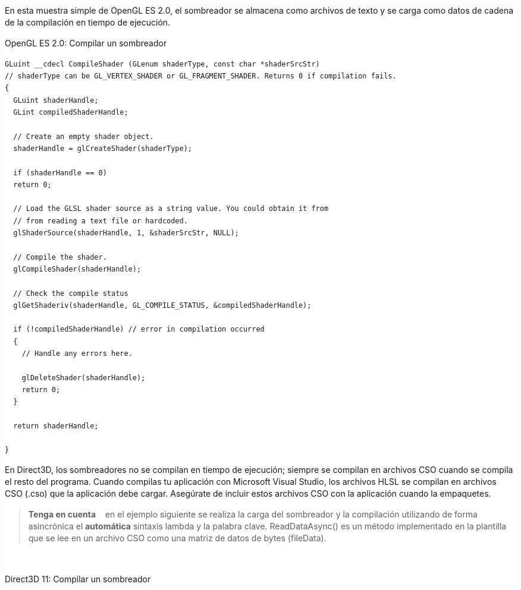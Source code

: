 En esta muestra simple de OpenGL ES 2.0, el sombreador se almacena como archivos de texto y se carga como datos de cadena de la compilación en tiempo de ejecución.

OpenGL ES 2.0: Compilar un sombreador

``` syntax
GLuint __cdecl CompileShader (GLenum shaderType, const char *shaderSrcStr)
// shaderType can be GL_VERTEX_SHADER or GL_FRAGMENT_SHADER. Returns 0 if compilation fails.
{
  GLuint shaderHandle;
  GLint compiledShaderHandle;
   
  // Create an empty shader object.
  shaderHandle = glCreateShader(shaderType);

  if (shaderHandle == 0)
  return 0;

  // Load the GLSL shader source as a string value. You could obtain it from
  // from reading a text file or hardcoded.
  glShaderSource(shaderHandle, 1, &shaderSrcStr, NULL);
   
  // Compile the shader.
  glCompileShader(shaderHandle);

  // Check the compile status
  glGetShaderiv(shaderHandle, GL_COMPILE_STATUS, &compiledShaderHandle);

  if (!compiledShaderHandle) // error in compilation occurred
  {
    // Handle any errors here.
              
    glDeleteShader(shaderHandle);
    return 0;
  }

  return shaderHandle;

}
```

En Direct3D, los sombreadores no se compilan en tiempo de ejecución; siempre se compilan en archivos CSO cuando se compila el resto del programa. Cuando compilas tu aplicación con Microsoft Visual Studio, los archivos HLSL se compilan en archivos CSO (.cso) que la aplicación debe cargar. Asegúrate de incluir estos archivos CSO con la aplicación cuando la empaquetes.

> **Tenga en cuenta**    en el ejemplo siguiente se realiza la carga del sombreador y la compilación utilizando de forma asincrónica el **automática** sintaxis lambda y la palabra clave. ReadDataAsync() es un método implementado en la plantilla que se lee en un archivo CSO como una matriz de datos de bytes (fileData).

 

Direct3D 11: Compilar un sombreador
